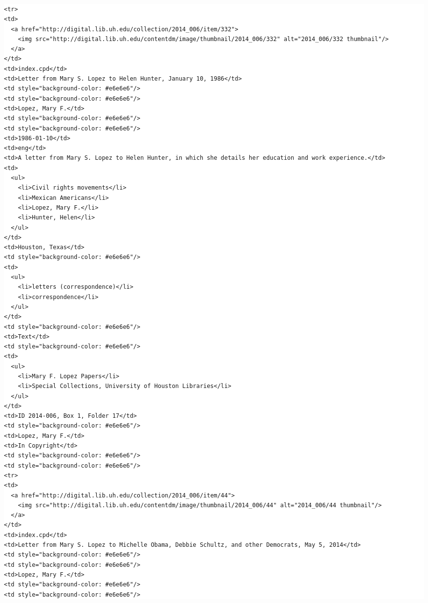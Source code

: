     <tr>
    <td>
      <a href="http://digital.lib.uh.edu/collection/2014_006/item/332">
        <img src="http://digital.lib.uh.edu/contentdm/image/thumbnail/2014_006/332" alt="2014_006/332 thumbnail"/>
      </a>
    </td>
    <td>index.cpd</td>
    <td>Letter from Mary S. Lopez to Helen Hunter, January 10, 1986</td>
    <td style="background-color: #e6e6e6"/>
    <td style="background-color: #e6e6e6"/>
    <td>Lopez, Mary F.</td>
    <td style="background-color: #e6e6e6"/>
    <td style="background-color: #e6e6e6"/>
    <td>1986-01-10</td>
    <td>eng</td>
    <td>A letter from Mary S. Lopez to Helen Hunter, in which she details her education and work experience.</td>
    <td>
      <ul>
        <li>Civil rights movements</li>
        <li>Mexican Americans</li>
        <li>Lopez, Mary F.</li>
        <li>Hunter, Helen</li>
      </ul>
    </td>
    <td>Houston, Texas</td>
    <td style="background-color: #e6e6e6"/>
    <td>
      <ul>
        <li>letters (correspondence)</li>
        <li>correspondence</li>
      </ul>
    </td>
    <td style="background-color: #e6e6e6"/>
    <td>Text</td>
    <td style="background-color: #e6e6e6"/>
    <td>
      <ul>
        <li>Mary F. Lopez Papers</li>
        <li>Special Collections, University of Houston Libraries</li>
      </ul>
    </td>
    <td>ID 2014-006, Box 1, Folder 17</td>
    <td style="background-color: #e6e6e6"/>
    <td>Lopez, Mary F.</td>
    <td>In Copyright</td>
    <td style="background-color: #e6e6e6"/>
    <td style="background-color: #e6e6e6"/>
    <tr>
    <td>
      <a href="http://digital.lib.uh.edu/collection/2014_006/item/44">
        <img src="http://digital.lib.uh.edu/contentdm/image/thumbnail/2014_006/44" alt="2014_006/44 thumbnail"/>
      </a>
    </td>
    <td>index.cpd</td>
    <td>Letter from Mary S. Lopez to Michelle Obama, Debbie Schultz, and other Democrats, May 5, 2014</td>
    <td style="background-color: #e6e6e6"/>
    <td style="background-color: #e6e6e6"/>
    <td>Lopez, Mary F.</td>
    <td style="background-color: #e6e6e6"/>
    <td style="background-color: #e6e6e6"/>